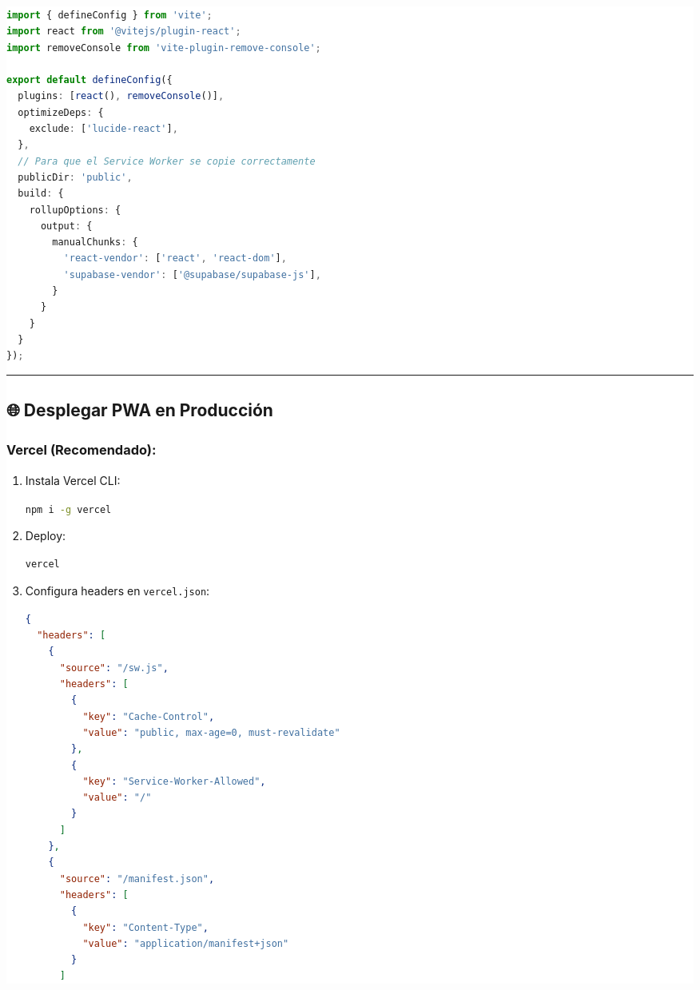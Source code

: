 ```typescript
import { defineConfig } from 'vite';
import react from '@vitejs/plugin-react';
import removeConsole from 'vite-plugin-remove-console';

export default defineConfig({
  plugins: [react(), removeConsole()],
  optimizeDeps: {
    exclude: ['lucide-react'],
  },
  // Para que el Service Worker se copie correctamente
  publicDir: 'public',
  build: {
    rollupOptions: {
      output: {
        manualChunks: {
          'react-vendor': ['react', 'react-dom'],
          'supabase-vendor': ['@supabase/supabase-js'],
        }
      }
    }
  }
});
```

---

## 🌐 Desplegar PWA en Producción

### **Vercel (Recomendado):**

1. Instala Vercel CLI:
   ```bash
   npm i -g vercel
   ```

2. Deploy:
   ```bash
   vercel
   ```

3. Configura headers en `vercel.json`:
   ```json
   {
     "headers": [
       {
         "source": "/sw.js",
         "headers": [
           {
             "key": "Cache-Control",
             "value": "public, max-age=0, must-revalidate"
           },
           {
             "key": "Service-Worker-Allowed",
             "value": "/"
           }
         ]
       },
       {
         "source": "/manifest.json",
         "headers": [
           {
             "key": "Content-Type",
             "value": "application/manifest+json"
           }
         ]
   ```